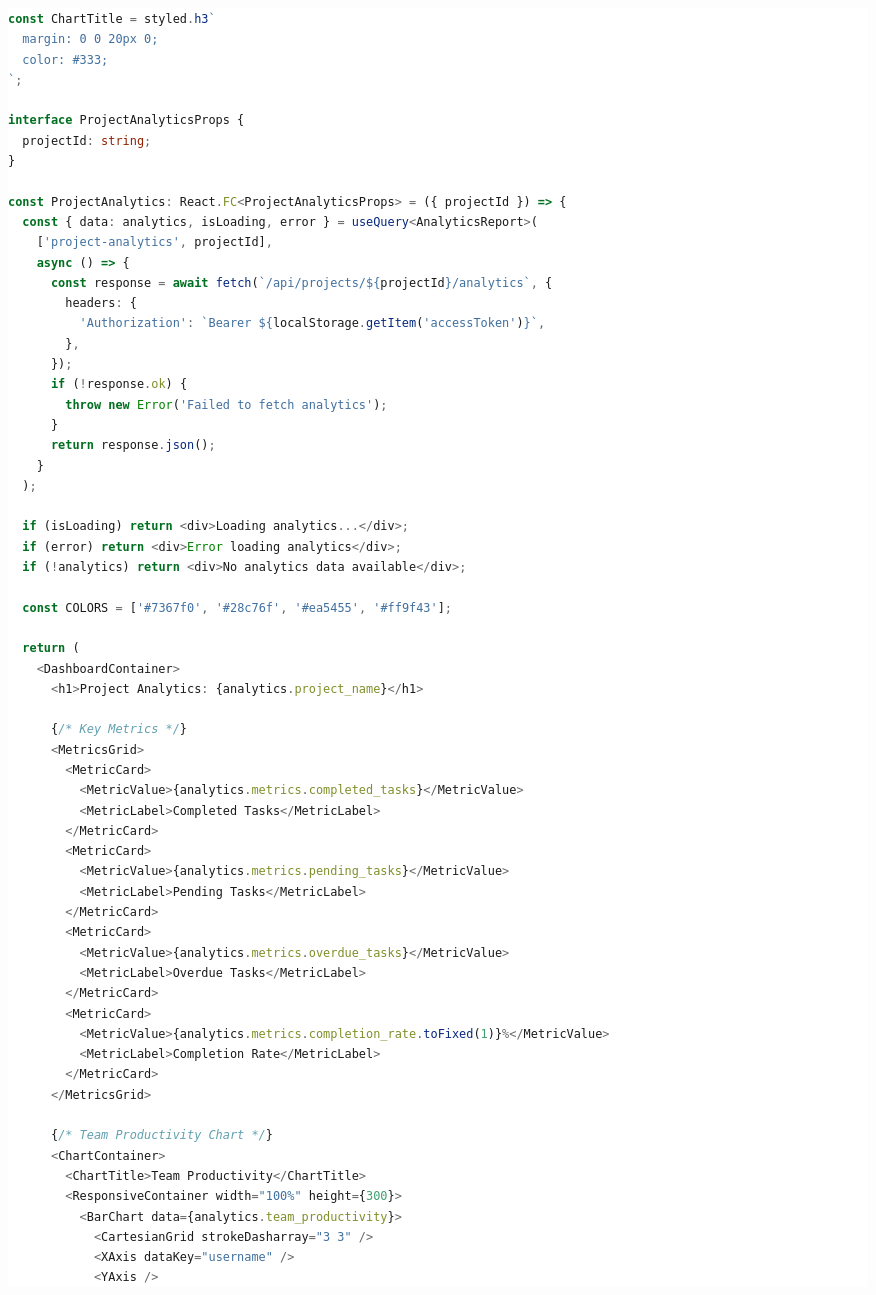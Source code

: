 ```typescript
const ChartTitle = styled.h3`
  margin: 0 0 20px 0;
  color: #333;
`;

interface ProjectAnalyticsProps {
  projectId: string;
}

const ProjectAnalytics: React.FC<ProjectAnalyticsProps> = ({ projectId }) => {
  const { data: analytics, isLoading, error } = useQuery<AnalyticsReport>(
    ['project-analytics', projectId],
    async () => {
      const response = await fetch(`/api/projects/${projectId}/analytics`, {
        headers: {
          'Authorization': `Bearer ${localStorage.getItem('accessToken')}`,
        },
      });
      if (!response.ok) {
        throw new Error('Failed to fetch analytics');
      }
      return response.json();
    }
  );

  if (isLoading) return <div>Loading analytics...</div>;
  if (error) return <div>Error loading analytics</div>;
  if (!analytics) return <div>No analytics data available</div>;

  const COLORS = ['#7367f0', '#28c76f', '#ea5455', '#ff9f43'];

  return (
    <DashboardContainer>
      <h1>Project Analytics: {analytics.project_name}</h1>
      
      {/* Key Metrics */}
      <MetricsGrid>
        <MetricCard>
          <MetricValue>{analytics.metrics.completed_tasks}</MetricValue>
          <MetricLabel>Completed Tasks</MetricLabel>
        </MetricCard>
        <MetricCard>
          <MetricValue>{analytics.metrics.pending_tasks}</MetricValue>
          <MetricLabel>Pending Tasks</MetricLabel>
        </MetricCard>
        <MetricCard>
          <MetricValue>{analytics.metrics.overdue_tasks}</MetricValue>
          <MetricLabel>Overdue Tasks</MetricLabel>
        </MetricCard>
        <MetricCard>
          <MetricValue>{analytics.metrics.completion_rate.toFixed(1)}%</MetricValue>
          <MetricLabel>Completion Rate</MetricLabel>
        </MetricCard>
      </MetricsGrid>

      {/* Team Productivity Chart */}
      <ChartContainer>
        <ChartTitle>Team Productivity</ChartTitle>
        <ResponsiveContainer width="100%" height={300}>
          <BarChart data={analytics.team_productivity}>
            <CartesianGrid strokeDasharray="3 3" />
            <XAxis dataKey="username" />
            <YAxis />
```